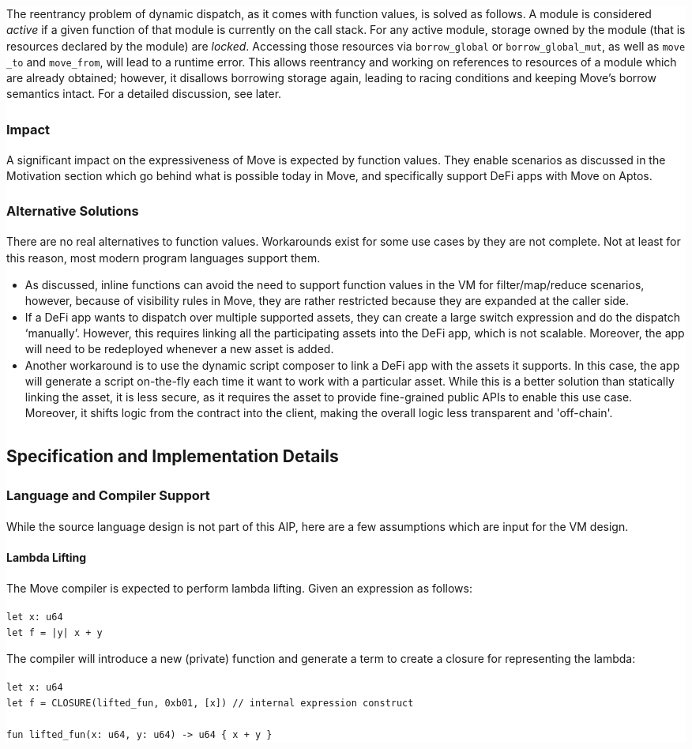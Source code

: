 The reentrancy problem of dynamic dispatch, as it comes with function values, is solved as follows. A module is considered *active* if a given function of that module is currently on the call stack. For any active module, storage owned by the module (that is resources declared by the module) are *locked*. Accessing those resources via `borrow_global` or `borrow_global_mut`, as well as `move_to` and `move_from`, will lead to a runtime error.  This allows reentrancy and working on references to resources of a module which are already obtained; however, it disallows borrowing storage again, leading to racing conditions and keeping Move’s borrow semantics intact. For a detailed discussion, see later.

### Impact

A significant impact on the expressiveness of Move is expected by function values. They enable scenarios as discussed in the Motivation section which go behind what is possible today in Move, and specifically support DeFi apps with Move on Aptos.

### Alternative Solutions

There are no real alternatives to function values. Workarounds exist for some use cases by they are not complete. Not at least for this reason, most modern program languages support them.

- As discussed, inline functions can avoid the need to support function values in the VM for filter/map/reduce scenarios, however, because of visibility rules in Move, they are rather restricted because they are expanded at the caller side.
- If a DeFi app wants to dispatch over multiple supported assets, they can create a large switch expression and do the dispatch ‘manually’. However, this requires linking all the participating assets into the DeFi app, which is not scalable. Moreover, the app will need to be redeployed whenever a new asset is added.
- Another workaround is to use the dynamic script composer to link a DeFi app with the assets it supports. In this case, the app will generate a script on-the-fly each time it want to work with a particular asset. While this is a better solution than statically linking the asset, it is less secure, as it requires the asset to provide fine-grained public APIs to enable this use case. Moreover, it shifts logic from the contract into the client, making the overall logic less transparent and 'off-chain'.

## Specification and Implementation Details

### Language and Compiler Support

While the source language design is not part of this AIP, here are a few assumptions which are input for the VM design.

#### Lambda Lifting

The Move compiler is expected to perform lambda lifting. Given an expression as follows:

```move
let x: u64
let f = |y| x + y
```

The compiler will introduce a new (private) function and generate a term to create a closure for representing the lambda:

```move
let x: u64
let f = CLOSURE(lifted_fun, 0xb01, [x]) // internal expression construct

fun lifted_fun(x: u64, y: u64) -> u64 { x + y } 
```


[Dispatchable Token Standard]: https://github.com/aptos-foundation/AIPs/blob/main/aips/aip-73.md